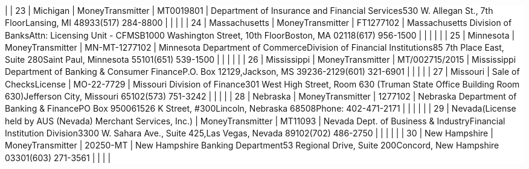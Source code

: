 |
| 23 | Michigan | MoneyTransmitter | MT0019801 | Department of Insurance and Financial Services530 W. Allegan St., 7th FloorLansing, MI 48933(517) 284-8800 |
|
|
|
| 24 | Massachusetts | MoneyTransmitter | FT1277102 | Massachusetts Division of BanksAttn: Licensing Unit - CFMSB1000 Washington Street, 10th FloorBoston, MA 02118(617) 956-1500 |
|
|
|
|
| 25 | Minnesota | MoneyTransmitter | MN-MT-1277102 | Minnesota Department of CommerceDivision of Financial Institutions85 7th Place East, Suite 280Saint Paul, Minnesota 55101(651) 539-1500 |
|
|
|
|
| 26 | Mississippi | MoneyTransmitter | MT/002715/2015 | Mississippi Department of Banking & Consumer FinanceP.O. Box 12129,Jackson, MS 39236-2129(601) 321-6901 |
|
|
|
| 27 | Missouri | Sale of ChecksLicense | MO-22-7729 | Missouri Division of Finance301 West High Street, Room 630 (Truman State Office Building Room 630)Jefferson City, Missouri 65102(573) 751-3242 |
|
|
|
| 28 | Nebraska | MoneyTransmitter | 1277102 | Nebraska Department of Banking & FinancePO Box 950061526 K Street, #300Lincoln, Nebraska 68508Phone: 402-471-2171 |
|
|
|
|
| 29 | Nevada(License held by AUS (Nevada) Merchant Services, Inc.) | MoneyTransmitter | MT11093 | Nevada Dept. of Business & IndustryFinancial Institution Division3300 W. Sahara Ave., Suite 425,Las Vegas, Nevada 89102(702) 486-2750 |
|
|
|
|
| 30 | New Hampshire | MoneyTransmitter | 20250-MT | New Hampshire Banking Department53 Regional Drive, Suite 200Concord, New Hampshire 03301(603) 271-3561 |
|
|
|